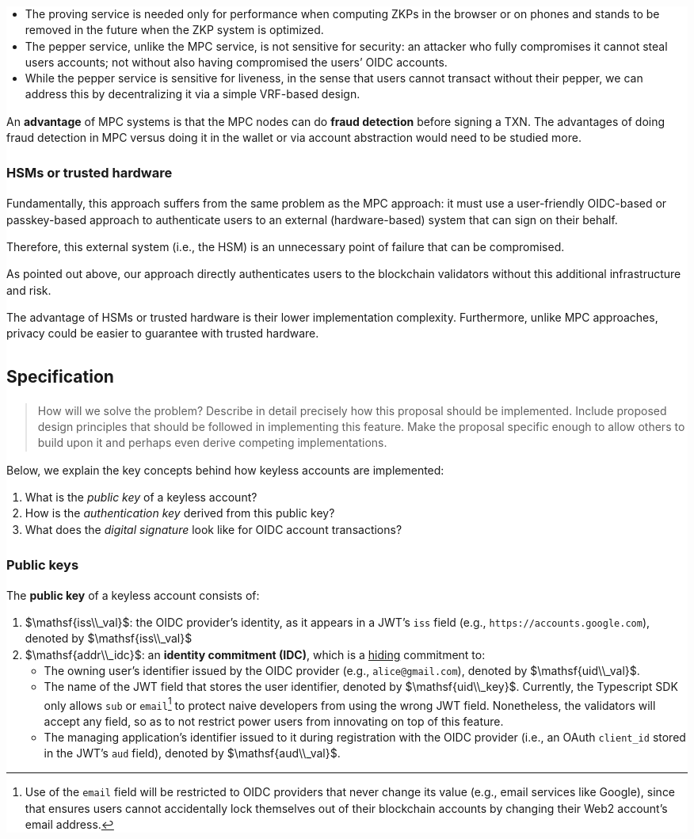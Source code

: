 - The proving service is needed only for performance when computing ZKPs in the browser or on phones and stands to be removed in the future when the ZKP system is optimized.
- The pepper service, unlike the MPC service, is not sensitive for security: an attacker who fully compromises it cannot steal users accounts; not without also having compromised the users’ OIDC accounts.
- While the pepper service is sensitive for liveness, in the sense that users cannot transact without their pepper, we can address this by decentralizing it via a simple VRF-based design.

An **advantage** of MPC systems is that the MPC nodes can do **fraud detection** before signing a TXN. The advantages of doing fraud detection in MPC versus doing it in the wallet or via account abstraction would need to be studied more.

### HSMs or trusted hardware

Fundamentally, this approach suffers from the same problem as the MPC approach: it must use a user-friendly OIDC-based or passkey-based approach to authenticate users to an external (hardware-based) system that can sign on their behalf.

Therefore, this external system (i.e., the HSM) is an unnecessary point of failure that can be compromised.

As pointed out above, our approach directly authenticates users to the blockchain validators without this additional infrastructure and risk.

The advantage of HSMs or trusted hardware is their lower implementation complexity. Furthermore, unlike MPC approaches, privacy could be easier to guarantee with trusted hardware.

## Specification

 > How will we solve the problem? Describe in detail precisely how this proposal should be implemented. Include proposed design principles that should be followed in implementing this feature. Make the proposal specific enough to allow others to build upon it and perhaps even derive competing implementations.

Below, we explain the key concepts behind how keyless accounts are implemented:

1. What is the *public key* of a keyless account?
2. How is the *authentication key* derived from this public key?
3. What does the *digital signature* look like for OIDC account transactions?

### Public keys

The **public key** of a keyless account consists of:

1. $\mathsf{iss\\_val}$: the OIDC provider’s identity, as it appears in a JWT’s `iss` field (e.g., `https://accounts.google.com`), denoted by $\mathsf{iss\\_val}$
2. $\mathsf{addr\\_idc}$: an **identity commitment (IDC)**, which is a <u>hiding</u> commitment to:
   - The owning user’s identifier issued by the OIDC provider (e.g., `alice@gmail.com`), denoted by $\mathsf{uid\\_val}$.
   - The name of the JWT field that stores the user identifier, denoted by $\mathsf{uid\\_key}$. Currently, the Typescript SDK only allows `sub` or `email`[^jwt-email-field] to protect naive developers from using the wrong JWT field. Nonetheless, the validators will accept any field, so as to not restrict power users from innovating on top of this feature.
   - The managing application’s identifier issued to it during registration with the OIDC provider (i.e., an OAuth `client_id` stored in the JWT’s `aud` field), denoted by $\mathsf{aud\\_val}$. 


[^aip-67]: [AIP-67: JWK consensus](https://github.com/aptos-foundation/AIPs/blob/main/aips/aip-67.md)
[^aip-75]: [AIP-75: Prover service](https://github.com/aptos-foundation/AIPs/blob/main/aips/aip-75.md)
[^aip-81]: [AIP-81: Pepper service](https://github.com/aptos-foundation/AIPs/blob/main/aips/aip-81.md)
[^bn254]: https://hackmd.io/@jpw/bn254
[^bonsay-pay]: https://www.risczero.com/news/bonsai-pay
[^circom]: https://docs.circom.io/circom-language/signals/
[^eip-7522]: **EIP-7522: OIDC ZK Verifier for AA Account**, by dongshu2013, [[URL]](https://eips.ethereum.org/EIPS/eip-7522)
[^groth16]: **On the Size of Pairing-Based Non-interactive Arguments**, by Groth, Jens, *in Advances in Cryptology -- EUROCRYPT 2016*, 2016
[^HPL23]: **The OAuth 2.1 Authorization Framework**, by Dick Hardt and Aaron Parecki and Torsten Lodderstedt, 2023, [[URL]](https://datatracker.ietf.org/doc/draft-ietf-oauth-v2-1/08/)
[^jwt-email-field]: Use of the `email` field will be restricted to OIDC providers that never change its value (e.g., email services like Google), since that ensures users cannot accidentally lock themselves out of their blockchain accounts by changing their Web2 account’s email address.
[^multiauth]: See [AIP-55: Generalize Transaction Authentication and Support Arbitrary K-of-N MultiKey Accounts](https://github.com/aptos-foundation/AIPs/blob/main/aips/aip-55.md)
[^multisig]: There are alternatives to single-SK accounts, such as multisignature-based accounts (e.g., via [MultiEd25519](https://github.com/aptos-labs/aptos-core/blob/main/aptos-move/framework/aptos-stdlib/sources/cryptography/multi_ed25519.move) or via [AIP-55](https://github.com/aptos-foundation/AIPs/blob/main/aips/aip-55.md)), but they still bottle down to one or more users protecting their secret keys from loss or theft.
[^nozee]: https://github.com/sehyunc/nozee
[^oauth-playground]: https://developers.google.com/oauthplayground/
[^openpubkey]: **OpenPubkey: Augmenting OpenID Connect with User held Signing Keys**, by Ethan Heilman and Lucie Mugnier and Athanasios Filippidis and Sharon Goldberg and Sebastien Lipman and Yuval Marcus and Mike Milano and Sidhartha Premkumar and Chad Unrein, *in Cryptology ePrint Archive, Paper 2023/296*, 2023, [[URL]](https://eprint.iacr.org/2023/296)
[^openzeppelin]: **Sign in with Google to your Identity Contract (for fun and profit)**, by Santiago Palladino, [[URL]](https://forum.openzeppelin.com/t/sign-in-with-google-to-your-identity-contract-for-fun-and-profit/1631)
[^poseidon]: **Poseidon: A New Hash Function for Zero-Knowledge Proof Systems**, by Lorenzo Grassi and Dmitry Khovratovich and Christian Rechberger and Arnab Roy and Markus Schofnegger, *in USENIX Security’21*, 2021, [[URL]](https://www.usenix.org/conference/usenixsecurity21/presentation/grassi)
[^snark-hash]: https://www.taceo.io/2023/10/10/how-to-choose-your-zk-friendly-hash-function/
[^snark-jwt-verify]: https://github.com/TheFrozenFire/snark-jwt-verify/tree/master
[^webauthn-prf]: https://github.com/w3c/webauthn/wiki/Explainer:-PRF-extension
[^zk-blind]: https://github.com/emmaguo13/zk-blind
[^zkaa]: **Beyond the Blockchain Address: Zero-Knowledge Address Abstraction**; by Sanghyeon Park and Jeong Hyuk Lee and Seunghwa Lee and Jung Hyun Chun and Hyeonmyeong Cho and MinGi Kim and Hyun Ki Cho and Soo-Mook Moon; _in Cryptology ePrint Archive, Paper 2023/191_; 2023; [[URL]](https://eprint.iacr.org/2023/191)
[^zkemail]: https://github.com/zkemail
[^zklogin]: https://docs.sui.io/concepts/cryptography/zklogin